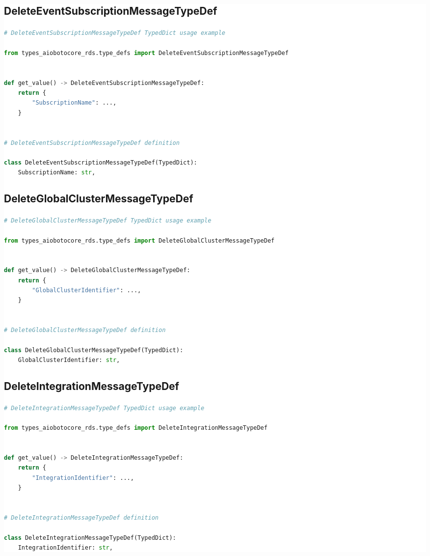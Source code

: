 
## DeleteEventSubscriptionMessageTypeDef

```python
# DeleteEventSubscriptionMessageTypeDef TypedDict usage example

from types_aiobotocore_rds.type_defs import DeleteEventSubscriptionMessageTypeDef


def get_value() -> DeleteEventSubscriptionMessageTypeDef:
    return {
        "SubscriptionName": ...,
    }


# DeleteEventSubscriptionMessageTypeDef definition

class DeleteEventSubscriptionMessageTypeDef(TypedDict):
    SubscriptionName: str,
```


## DeleteGlobalClusterMessageTypeDef

```python
# DeleteGlobalClusterMessageTypeDef TypedDict usage example

from types_aiobotocore_rds.type_defs import DeleteGlobalClusterMessageTypeDef


def get_value() -> DeleteGlobalClusterMessageTypeDef:
    return {
        "GlobalClusterIdentifier": ...,
    }


# DeleteGlobalClusterMessageTypeDef definition

class DeleteGlobalClusterMessageTypeDef(TypedDict):
    GlobalClusterIdentifier: str,
```


## DeleteIntegrationMessageTypeDef

```python
# DeleteIntegrationMessageTypeDef TypedDict usage example

from types_aiobotocore_rds.type_defs import DeleteIntegrationMessageTypeDef


def get_value() -> DeleteIntegrationMessageTypeDef:
    return {
        "IntegrationIdentifier": ...,
    }


# DeleteIntegrationMessageTypeDef definition

class DeleteIntegrationMessageTypeDef(TypedDict):
    IntegrationIdentifier: str,
```
